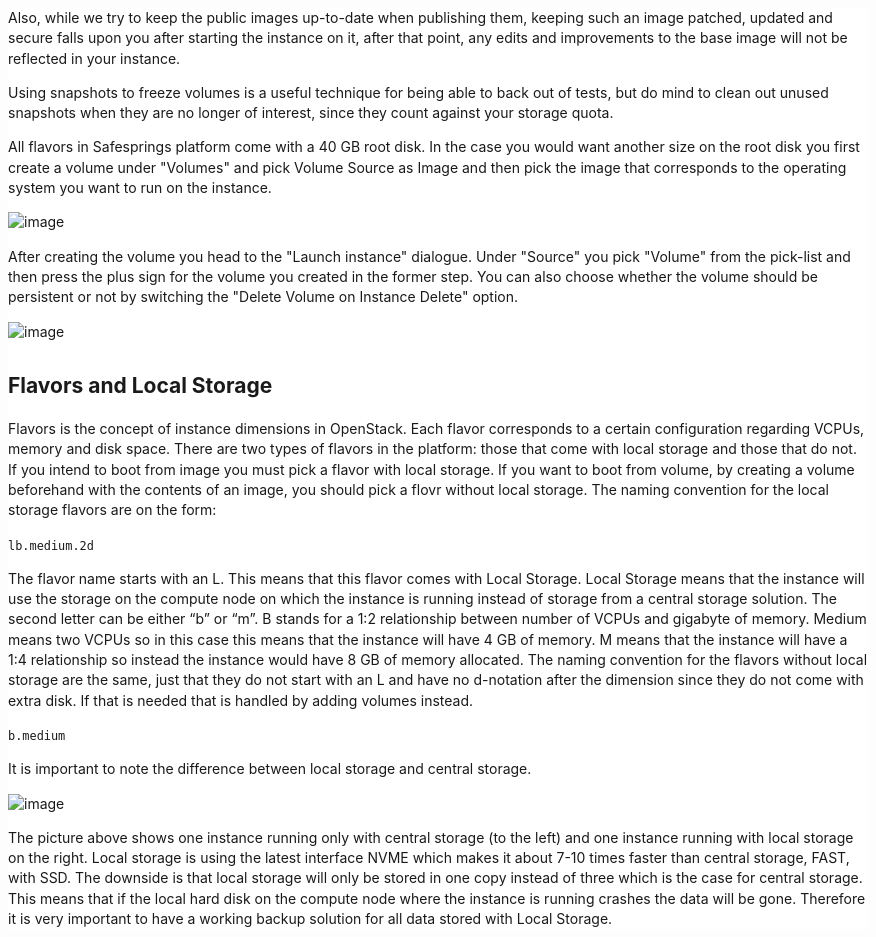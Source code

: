 Also, while we try to keep the public images up-to-date when publishing them, keeping such an image patched, updated and secure falls upon you after starting the instance on it, after that point, any edits and improvements to the base image will not be reflected in your instance.

Using snapshots to freeze volumes is a useful technique for being able to back out of tests, but do mind to clean out unused snapshots when they are no longer of interest, since they count against your storage quota.

All flavors in Safesprings platform come with a 40 GB root disk. In the case you would want another size on the root disk you first create a volume under "Volumes" and pick Volume Source as Image and  then pick the image that corresponds to the operating system you want to run on the instance.

![image](../../images/create_volume.png)


After creating the volume you head to the "Launch instance" dialogue. Under "Source" you pick "Volume" from the pick-list and then press the plus sign for the volume you created in the former step. You can also choose whether the volume should be persistent or not by switching the "Delete Volume on Instance Delete" option.


![image](../../images/launch_with_volume.png)

## Flavors and Local Storage
Flavors is the concept of instance dimensions in OpenStack. Each flavor corresponds to a certain configuration regarding VCPUs, memory and disk space. There are two types of flavors in the platform: those that come with local storage and those that do not. If you intend to boot from image you must pick a flavor with local storage. If you want to boot from volume, by creating a volume beforehand with the contents of an image, you should pick a flovr without local storage. The naming convention for the local storage flavors are on the form:
```shell
lb.medium.2d
```

The flavor name starts with an L. This means that this flavor comes with Local Storage. Local Storage means that the instance will use the storage on the compute node on which the instance is running instead of storage from a central storage solution.
The second letter can be either “b” or “m”. B stands for a 1:2 relationship between number of VCPUs and gigabyte of memory. Medium means two VCPUs so in this case this means that the instance will have 4 GB of memory. M means that the instance will have a 1:4 relationship so instead the instance would have 8 GB of memory allocated.
The naming convention for the flavors without local storage are the same, just that they do not start with an L and have no d-notation after the dimension since they do not come with extra disk. If that is needed that is handled by adding volumes instead. 
```shell
b.medium
```
It is important to note the difference between local storage and central storage.

![image](../../images/np-storage-types.png)

The picture above shows one instance running only with central storage (to the left) and one instance running with local storage on the right. Local storage is using the latest interface NVME which makes it about 7-10 times faster than central storage, FAST, with SSD. The downside is that local storage will only be stored in one copy instead of three which is the case for central storage. This means that if the local hard disk on the compute node where the instance is running crashes the data will be gone. Therefore it is very important to have a working backup solution for all data stored with Local Storage.
